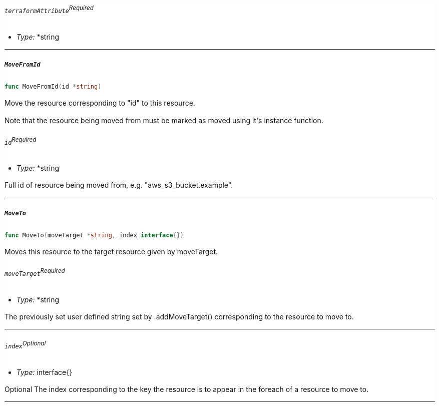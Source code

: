 ###### `terraformAttribute`<sup>Required</sup> <a name="terraformAttribute" id="@cdktf/provider-cloudflare.streamDownload.StreamDownload.interpolationForAttribute.parameter.terraformAttribute"></a>

- *Type:* *string

---

##### `MoveFromId` <a name="MoveFromId" id="@cdktf/provider-cloudflare.streamDownload.StreamDownload.moveFromId"></a>

```go
func MoveFromId(id *string)
```

Move the resource corresponding to "id" to this resource.

Note that the resource being moved from must be marked as moved using it's instance function.

###### `id`<sup>Required</sup> <a name="id" id="@cdktf/provider-cloudflare.streamDownload.StreamDownload.moveFromId.parameter.id"></a>

- *Type:* *string

Full id of resource being moved from, e.g. "aws_s3_bucket.example".

---

##### `MoveTo` <a name="MoveTo" id="@cdktf/provider-cloudflare.streamDownload.StreamDownload.moveTo"></a>

```go
func MoveTo(moveTarget *string, index interface{})
```

Moves this resource to the target resource given by moveTarget.

###### `moveTarget`<sup>Required</sup> <a name="moveTarget" id="@cdktf/provider-cloudflare.streamDownload.StreamDownload.moveTo.parameter.moveTarget"></a>

- *Type:* *string

The previously set user defined string set by .addMoveTarget() corresponding to the resource to move to.

---

###### `index`<sup>Optional</sup> <a name="index" id="@cdktf/provider-cloudflare.streamDownload.StreamDownload.moveTo.parameter.index"></a>

- *Type:* interface{}

Optional The index corresponding to the key the resource is to appear in the foreach of a resource to move to.

---